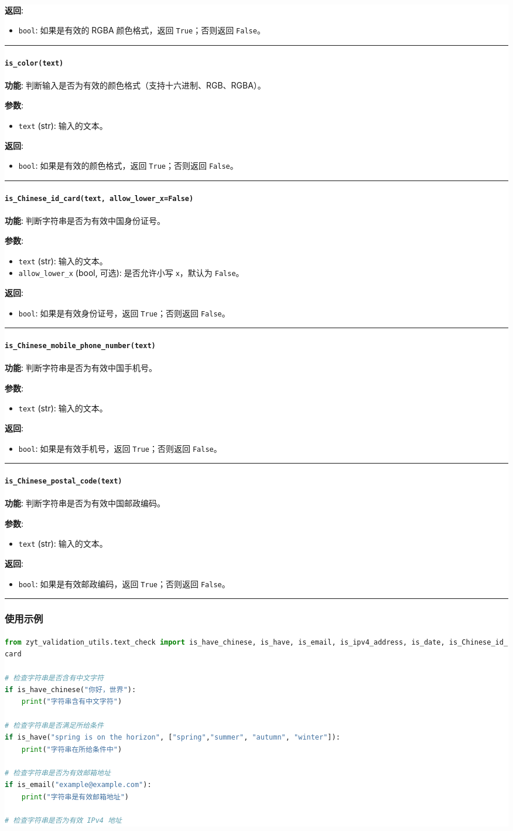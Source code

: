 **返回**:
- `bool`: 如果是有效的 RGBA 颜色格式，返回 `True`；否则返回 `False`。

---

#### **`is_color(text)`**
**功能**: 判断输入是否为有效的颜色格式（支持十六进制、RGB、RGBA）。

**参数**:
- `text` (str): 输入的文本。

**返回**:
- `bool`: 如果是有效的颜色格式，返回 `True`；否则返回 `False`。

---

#### **`is_Chinese_id_card(text, allow_lower_x=False)`**
**功能**: 判断字符串是否为有效中国身份证号。

**参数**:
- `text` (str): 输入的文本。
- `allow_lower_x` (bool, 可选): 是否允许小写 `x`，默认为 `False`。

**返回**:
- `bool`: 如果是有效身份证号，返回 `True`；否则返回 `False`。

---

#### **`is_Chinese_mobile_phone_number(text)`**
**功能**: 判断字符串是否为有效中国手机号。

**参数**:
- `text` (str): 输入的文本。

**返回**:
- `bool`: 如果是有效手机号，返回 `True`；否则返回 `False`。

---

#### **`is_Chinese_postal_code(text)`**
**功能**: 判断字符串是否为有效中国邮政编码。

**参数**:
- `text` (str): 输入的文本。

**返回**:
- `bool`: 如果是有效邮政编码，返回 `True`；否则返回 `False`。

---

### 使用示例

```python
from zyt_validation_utils.text_check import is_have_chinese, is_have, is_email, is_ipv4_address, is_date, is_Chinese_id_card

# 检查字符串是否含有中文字符
if is_have_chinese("你好，世界"):
    print("字符串含有中文字符")

# 检查字符串是否满足所给条件
if is_have("spring is on the horizon", ["spring","summer", "autumn", "winter"]):
    print("字符串在所给条件中")

# 检查字符串是否为有效邮箱地址
if is_email("example@example.com"):
    print("字符串是有效邮箱地址")

# 检查字符串是否为有效 IPv4 地址
```